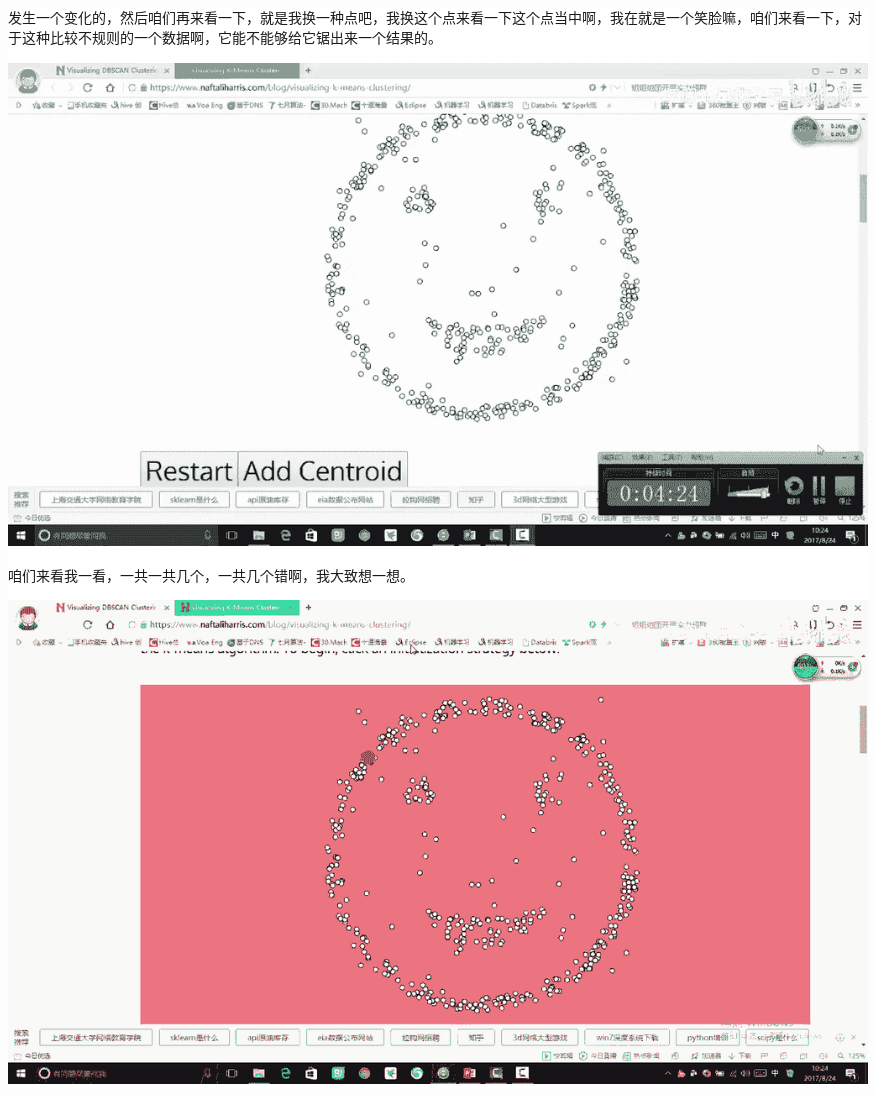 发生一个变化的，然后咱们再来看一下，就是我换一种点吧，我换这个点来看一下这个点当中啊，我在就是一个笑脸嘛，咱们来看一下，对于这种比较不规则的一个数据啊，它能不能够给它锯出来一个结果的。



![](img/557b5301dd578913fca36a303d56b2a3_27.png)

咱们来看我一看，一共一共几个，一共几个错啊，我大致想一想。

![](img/557b5301dd578913fca36a303d56b2a3_29.png)
